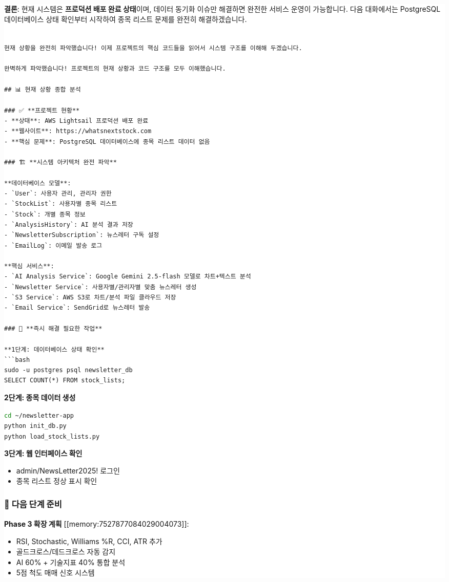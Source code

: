 **결론**: 현재 시스템은 **프로덕션 배포 완료 상태**이며, 데이터 동기화 이슈만 해결하면 완전한 서비스 운영이 가능합니다. 다음 대화에서는 PostgreSQL 데이터베이스 상태 확인부터 시작하여 종목 리스트 문제를 완전히 해결하겠습니다.
```

현재 상황을 완전히 파악했습니다! 이제 프로젝트의 핵심 코드들을 읽어서 시스템 구조를 이해해 두겠습니다.

완벽하게 파악했습니다! 프로젝트의 현재 상황과 코드 구조를 모두 이해했습니다. 

## 📊 현재 상황 종합 분석

### ✅ **프로젝트 현황**
- **상태**: AWS Lightsail 프로덕션 배포 완료
- **웹사이트**: https://whatsnextstock.com 
- **핵심 문제**: PostgreSQL 데이터베이스에 종목 리스트 데이터 없음

### 🏗️ **시스템 아키텍처 완전 파악**

**데이터베이스 모델**:
- `User`: 사용자 관리, 관리자 권한
- `StockList`: 사용자별 종목 리스트
- `Stock`: 개별 종목 정보
- `AnalysisHistory`: AI 분석 결과 저장
- `NewsletterSubscription`: 뉴스레터 구독 설정
- `EmailLog`: 이메일 발송 로그

**핵심 서비스**:
- `AI Analysis Service`: Google Gemini 2.5-flash 모델로 차트+텍스트 분석
- `Newsletter Service`: 사용자별/관리자별 맞춤 뉴스레터 생성
- `S3 Service`: AWS S3로 차트/분석 파일 클라우드 저장
- `Email Service`: SendGrid로 뉴스레터 발송

### 🎯 **즉시 해결 필요한 작업**

**1단계: 데이터베이스 상태 확인**
```bash
sudo -u postgres psql newsletter_db
SELECT COUNT(*) FROM stock_lists;
```

**2단계: 종목 데이터 생성**
```bash
cd ~/newsletter-app
python init_db.py
python load_stock_lists.py
```

**3단계: 웹 인터페이스 확인**
- admin/NewsLetter2025! 로그인
- 종목 리스트 정상 표시 확인

### 🚀 **다음 단계 준비**

**Phase 3 확장 계획** [[memory:7527877084029004073]]:
- RSI, Stochastic, Williams %R, CCI, ATR 추가
- 골드크로스/데드크로스 자동 감지
- AI 60% + 기술지표 40% 통합 분석
- 5점 척도 매매 신호 시스템
